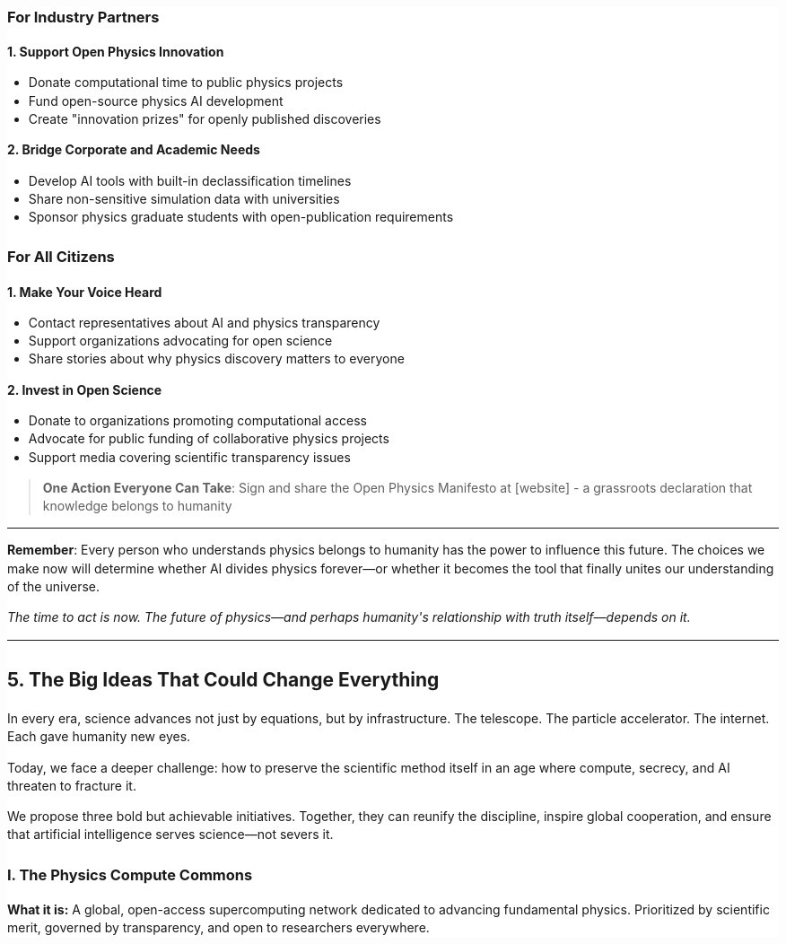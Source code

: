 ### For Industry Partners

**1. Support Open Physics Innovation**
- Donate computational time to public physics projects
- Fund open-source physics AI development
- Create "innovation prizes" for openly published discoveries

**2. Bridge Corporate and Academic Needs**
- Develop AI tools with built-in declassification timelines
- Share non-sensitive simulation data with universities
- Sponsor physics graduate students with open-publication requirements

### For All Citizens

**1. Make Your Voice Heard**
- Contact representatives about AI and physics transparency
- Support organizations advocating for open science
- Share stories about why physics discovery matters to everyone

**2. Invest in Open Science**
- Donate to organizations promoting computational access
- Advocate for public funding of collaborative physics projects
- Support media covering scientific transparency issues

> **One Action Everyone Can Take**: Sign and share the Open Physics Manifesto at [website] - a grassroots declaration that knowledge belongs to humanity

---

**Remember**: Every person who understands physics belongs to humanity has the power to influence this future. The choices we make now will determine whether AI divides physics forever—or whether it becomes the tool that finally unites our understanding of the universe.

*The time to act is now. The future of physics—and perhaps humanity's relationship with truth itself—depends on it.*

---

## 5. The Big Ideas That Could Change Everything

In every era, science advances not just by equations, but by infrastructure. The telescope. The particle accelerator. The internet. Each gave humanity new eyes.

Today, we face a deeper challenge: how to preserve the scientific method itself in an age where compute, secrecy, and AI threaten to fracture it.

We propose three bold but achievable initiatives. Together, they can reunify the discipline, inspire global cooperation, and ensure that artificial intelligence serves science—not severs it.

### I. The Physics Compute Commons

**What it is:**
A global, open-access supercomputing network dedicated to advancing fundamental physics. Prioritized by scientific merit, governed by transparency, and open to researchers everywhere.

